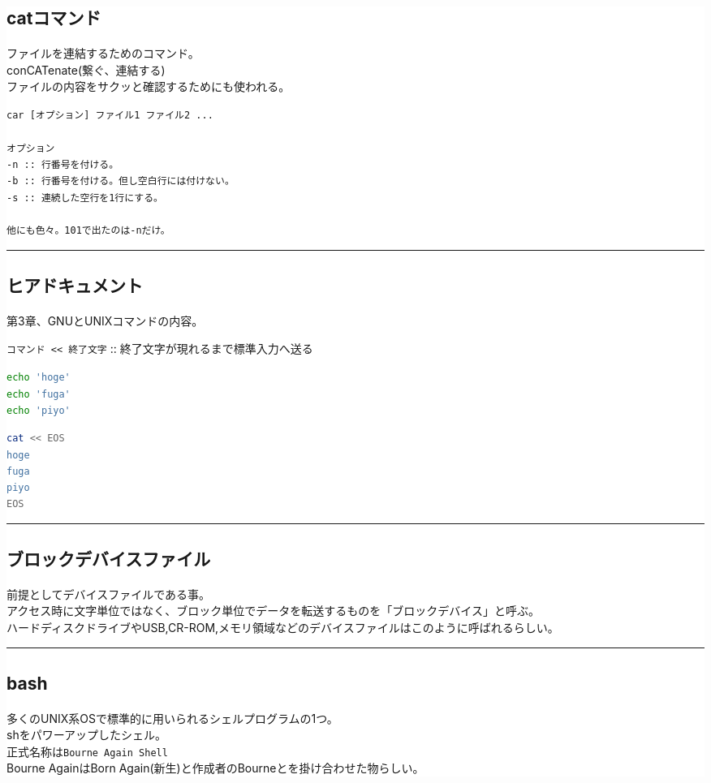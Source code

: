 ## catコマンド

ファイルを連結するためのコマンド。  
conCATenate(繋ぐ、連結する)  
ファイルの内容をサクッと確認するためにも使われる。  

``` txt
car [オプション] ファイル1 ファイル2 ...

オプション
-n :: 行番号を付ける。
-b :: 行番号を付ける。但し空白行には付けない。
-s :: 連続した空行を1行にする。

他にも色々。101で出たのは-nだけ。
```

---

## ヒアドキュメント  

第3章、GNUとUNIXコマンドの内容。  

`コマンド << 終了文字` :: 終了文字が現れるまで標準入力へ送る  

``` bash
echo 'hoge'
echo 'fuga'
echo 'piyo'
```

``` bash
cat << EOS
hoge
fuga
piyo
EOS
```

---

## ブロックデバイスファイル  

前提としてデバイスファイルである事。  
アクセス時に文字単位ではなく、ブロック単位でデータを転送するものを「ブロックデバイス」と呼ぶ。  
ハードディスクドライブやUSB,CR-ROM,メモリ領域などのデバイスファイルはこのように呼ばれるらしい。  

---

## bash

多くのUNIX系OSで標準的に用いられるシェルプログラムの1つ。  
shをパワーアップしたシェル。  
正式名称は`Bourne Again Shell`  
Bourne AgainはBorn Again(新生)と作成者のBourneとを掛け合わせた物らしい。  

